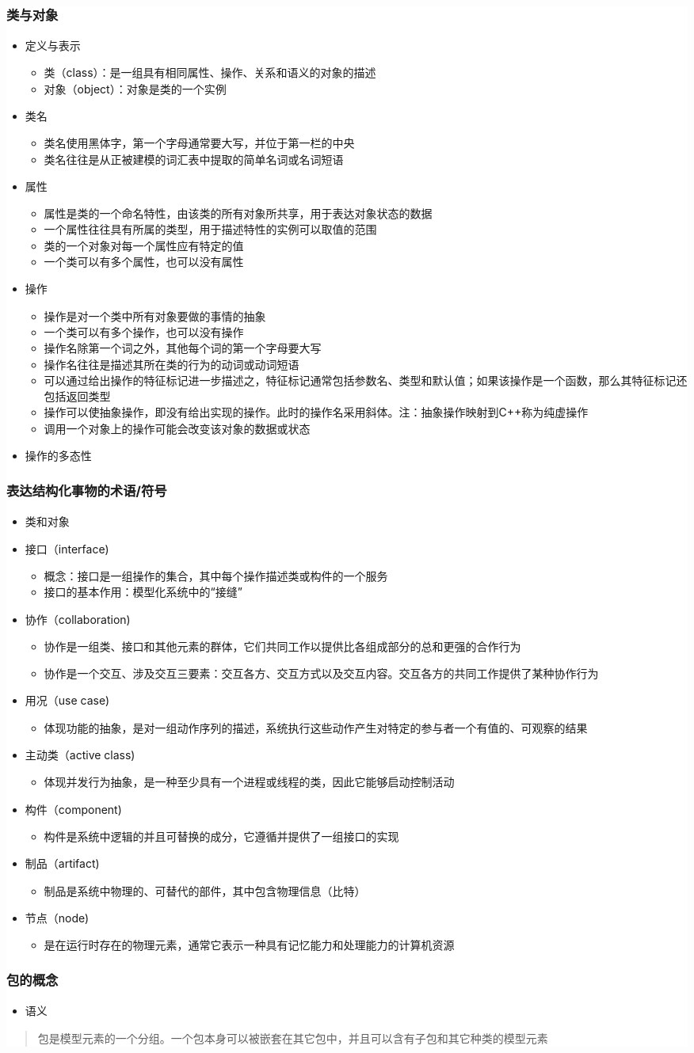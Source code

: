 ### 类与对象
* 定义与表示
	* 类（class）：是一组具有相同属性、操作、关系和语义的对象的描述
	* 对象（object）：对象是类的一个实例

* 类名
	* 类名使用黑体字，第一个字母通常要大写，并位于第一栏的中央
	* 类名往往是从正被建模的词汇表中提取的简单名词或名词短语

* 属性
	* 属性是类的一个命名特性，由该类的所有对象所共享，用于表达对象状态的数据
	* 一个属性往往具有所属的类型，用于描述特性的实例可以取值的范围
	* 类的一个对象对每一个属性应有特定的值
	* 一个类可以有多个属性，也可以没有属性

* 操作
	* 操作是对一个类中所有对象要做的事情的抽象
	* 一个类可以有多个操作，也可以没有操作
	* 操作名除第一个词之外，其他每个词的第一个字母要大写
	* 操作名往往是描述其所在类的行为的动词或动词短语
	* 可以通过给出操作的特征标记进一步描述之，特征标记通常包括参数名、类型和默认值；如果该操作是一个函数，那么其特征标记还包括返回类型
	* 操作可以使抽象操作，即没有给出实现的操作。此时的操作名采用斜体。注：抽象操作映射到C++称为纯虚操作
	* 调用一个对象上的操作可能会改变该对象的数据或状态

* 操作的多态性

### 表达结构化事物的术语/符号
* 类和对象
* 接口（interface)
	* 概念：接口是一组操作的集合，其中每个操作描述类或构件的一个服务
	* 接口的基本作用：模型化系统中的“接缝”

* 协作（collaboration)
	* 协作是一组类、接口和其他元素的群体，它们共同工作以提供比各组成部分的总和更强的合作行为

	* 协作是一个交互、涉及交互三要素：交互各方、交互方式以及交互内容。交互各方的共同工作提供了某种协作行为

* 用况（use case)
	* 体现功能的抽象，是对一组动作序列的描述，系统执行这些动作产生对特定的参与者一个有值的、可观察的结果

* 主动类（active class)
	* 体现并发行为抽象，是一种至少具有一个进程或线程的类，因此它能够启动控制活动

* 构件（component)
	* 构件是系统中逻辑的并且可替换的成分，它遵循并提供了一组接口的实现

* 制品（artifact)
	* 制品是系统中物理的、可替代的部件，其中包含物理信息（比特）

* 节点（node)
	* 是在运行时存在的物理元素，通常它表示一种具有记忆能力和处理能力的计算机资源


### 包的概念
* 语义
> 包是模型元素的一个分组。一个包本身可以被嵌套在其它包中，并且可以含有子包和其它种类的模型元素
